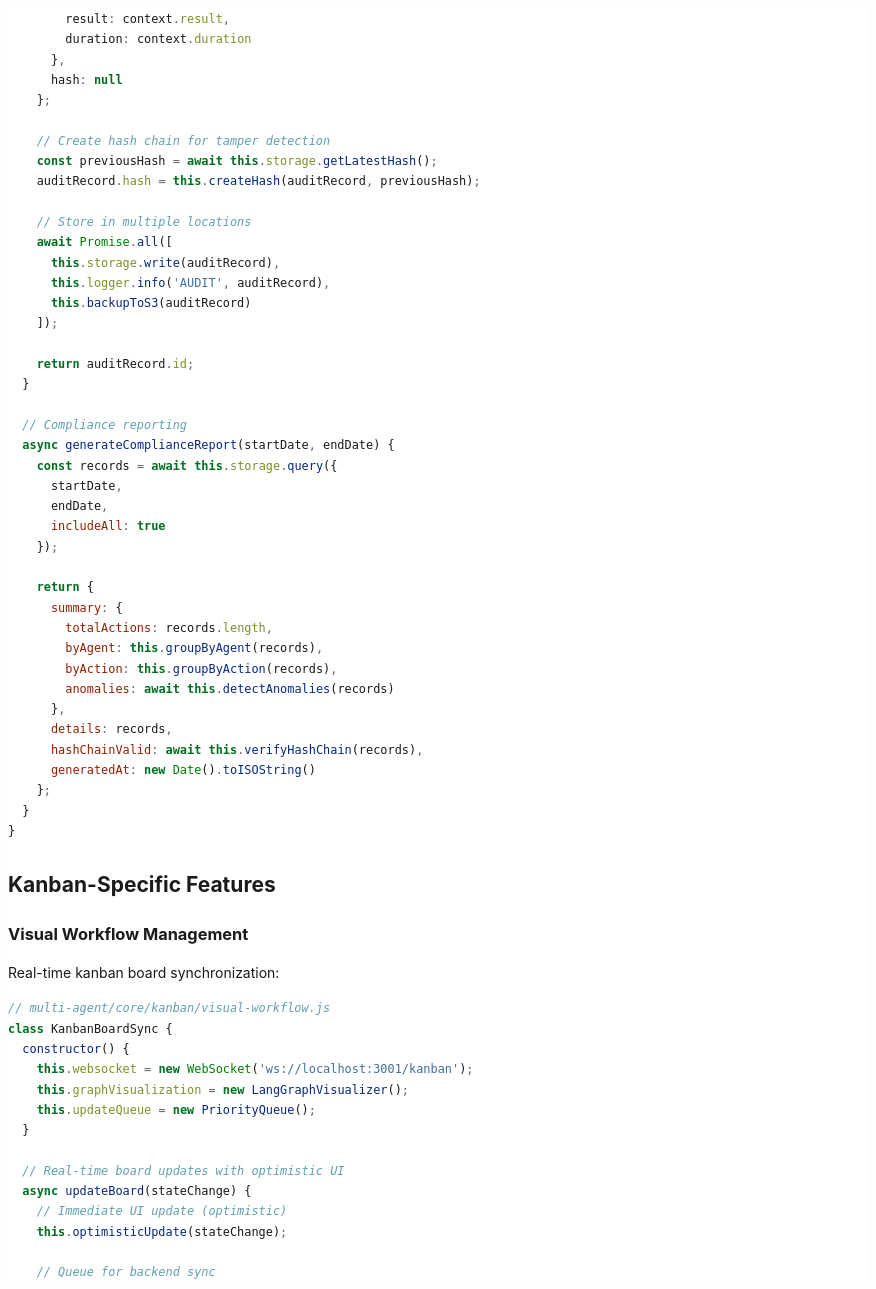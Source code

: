 ```javascript
        result: context.result,
        duration: context.duration
      },
      hash: null
    };
    
    // Create hash chain for tamper detection
    const previousHash = await this.storage.getLatestHash();
    auditRecord.hash = this.createHash(auditRecord, previousHash);
    
    // Store in multiple locations
    await Promise.all([
      this.storage.write(auditRecord),
      this.logger.info('AUDIT', auditRecord),
      this.backupToS3(auditRecord)
    ]);
    
    return auditRecord.id;
  }
  
  // Compliance reporting
  async generateComplianceReport(startDate, endDate) {
    const records = await this.storage.query({
      startDate,
      endDate,
      includeAll: true
    });
    
    return {
      summary: {
        totalActions: records.length,
        byAgent: this.groupByAgent(records),
        byAction: this.groupByAction(records),
        anomalies: await this.detectAnomalies(records)
      },
      details: records,
      hashChainValid: await this.verifyHashChain(records),
      generatedAt: new Date().toISOString()
    };
  }
}
```

## Kanban-Specific Features

### Visual Workflow Management
Real-time kanban board synchronization:

```javascript
// multi-agent/core/kanban/visual-workflow.js
class KanbanBoardSync {
  constructor() {
    this.websocket = new WebSocket('ws://localhost:3001/kanban');
    this.graphVisualization = new LangGraphVisualizer();
    this.updateQueue = new PriorityQueue();
  }
  
  // Real-time board updates with optimistic UI
  async updateBoard(stateChange) {
    // Immediate UI update (optimistic)
    this.optimisticUpdate(stateChange);
    
    // Queue for backend sync
```